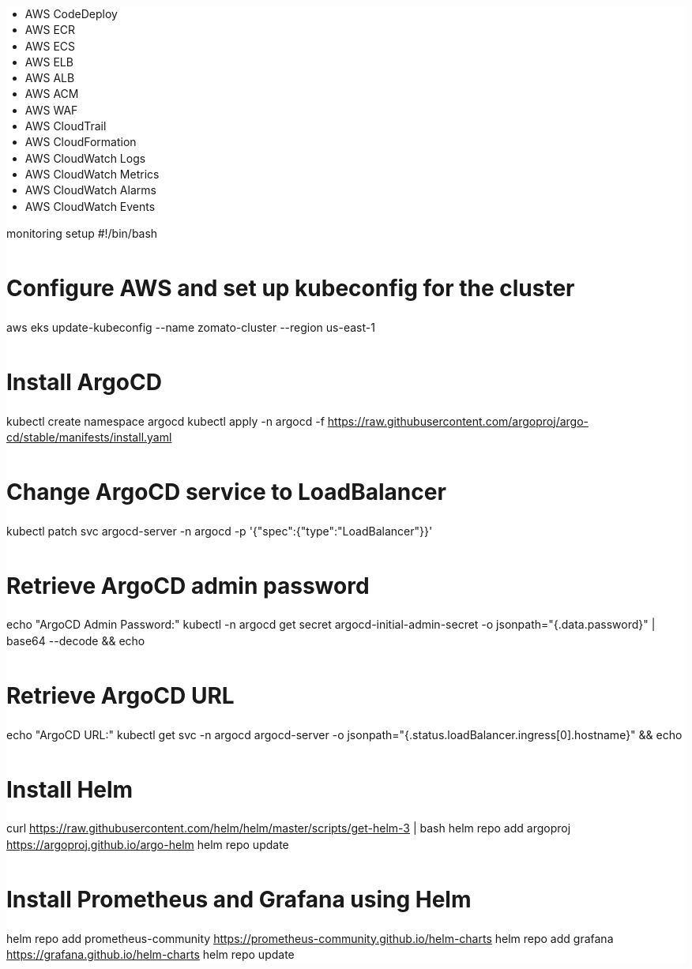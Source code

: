 - AWS CodeDeploy
- AWS ECR
- AWS ECS
- AWS ELB
- AWS ALB
- AWS ACM
- AWS WAF
- AWS CloudTrail
- AWS CloudFormation
- AWS CloudWatch Logs
- AWS CloudWatch Metrics
- AWS CloudWatch Alarms
- AWS CloudWatch Events


monitoring setup
#!/bin/bash

# Configure AWS and set up kubeconfig for the cluster
aws eks update-kubeconfig --name zomato-cluster --region us-east-1
# Install ArgoCD
kubectl create namespace argocd
kubectl apply -n argocd -f https://raw.githubusercontent.com/argoproj/argo-cd/stable/manifests/install.yaml

# Change ArgoCD service to LoadBalancer
kubectl patch svc argocd-server -n argocd -p '{"spec":{"type":"LoadBalancer"}}'

# Retrieve ArgoCD admin password
echo "ArgoCD Admin Password:"
kubectl -n argocd get secret argocd-initial-admin-secret -o jsonpath="{.data.password}" | base64 --decode && echo

# Retrieve ArgoCD URL
echo "ArgoCD URL:"
kubectl get svc -n argocd argocd-server -o jsonpath="{.status.loadBalancer.ingress[0].hostname}" && echo

# Install Helm
curl https://raw.githubusercontent.com/helm/helm/master/scripts/get-helm-3 | bash
helm repo add argoproj https://argoproj.github.io/argo-helm
helm repo update

# Install Prometheus and Grafana using Helm
helm repo add prometheus-community https://prometheus-community.github.io/helm-charts
helm repo add grafana https://grafana.github.io/helm-charts
helm repo update
